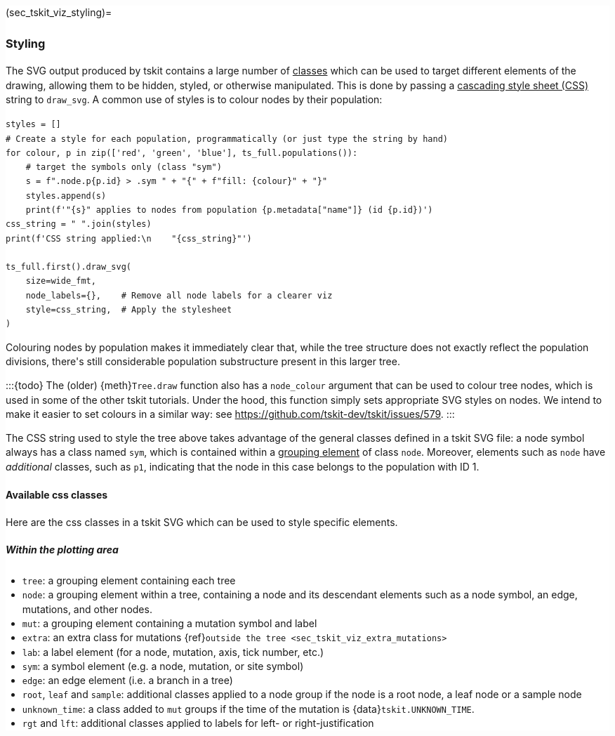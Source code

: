 (sec_tskit_viz_styling)=

### Styling

The SVG output produced by tskit contains a large number of
[classes](https://www.w3.org/TR/SVG2/styling.html#ClassAttribute) which can be used to
target different elements of the drawing, allowing them to be hidden, styled, or
otherwise manipulated. This is done by passing a
[cascading style sheet (CSS)](https://www.w3.org/TR/SVG/styling.html) string to
`draw_svg`. A common use of styles is to colour nodes by their population:

```{code-cell} ipython3
styles = []
# Create a style for each population, programmatically (or just type the string by hand)
for colour, p in zip(['red', 'green', 'blue'], ts_full.populations()):
    # target the symbols only (class "sym")
    s = f".node.p{p.id} > .sym " + "{" + f"fill: {colour}" + "}"
    styles.append(s)
    print(f'"{s}" applies to nodes from population {p.metadata["name"]} (id {p.id})')
css_string = " ".join(styles)
print(f'CSS string applied:\n    "{css_string}"')

ts_full.first().draw_svg(
    size=wide_fmt,
    node_labels={},    # Remove all node labels for a clearer viz
    style=css_string,  # Apply the stylesheet
)
```

Colouring nodes by population makes it immediately clear that, while the tree structure
does not exactly reflect the population divisions, there's still considerable
population substructure present in this larger tree.

:::{todo}
The (older) {meth}`Tree.draw` function also has a `node_colour` argument that can be
used to colour tree nodes, which is used in some of the other tskit tutorials. Under the
hood, this function simply sets appropriate SVG styles on nodes. We intend to make it
easier to set colours in a similar way: see https://github.com/tskit-dev/tskit/issues/579.
:::


The CSS string used to style the tree above takes advantage of the general classes defined
in a tskit SVG file: a node symbol always has a class named `sym`, which is contained
within a [grouping element](https://www.w3.org/TR/SVG2/struct.html#Groups) of class
`node`. Moreover, elements such as `node` have *additional* classes, such as `p1`,
indicating that the node in this case belongs to the population with ID 1.

#### Available css classes

Here are the css classes in a tskit SVG which can be used to style specific elements.

##### Within the plotting area

* `tree`: a grouping element containing each tree
* `node`: a grouping element within a tree, containing a node and its descendant
    elements such as a node symbol, an edge, mutations, and other nodes.
* `mut`: a grouping element containing a mutation symbol and label
* `extra`: an extra class for mutations {ref}`outside the tree <sec_tskit_viz_extra_mutations>`
* `lab`: a label element (for a node, mutation, axis, tick number, etc.)
* `sym`: a symbol element (e.g. a node, mutation, or site symbol)
* `edge`: an edge element (i.e. a branch in a tree)
* `root`, `leaf` and `sample`: additional classes applied to a node group if the
    node is a root node, a leaf node or a sample node
* `unknown_time`: a class added to `mut` groups if the time of the mutation is
    {data}`tskit.UNKNOWN_TIME`.
* `rgt` and `lft`: additional classes applied to labels for left- or
    right-justification
